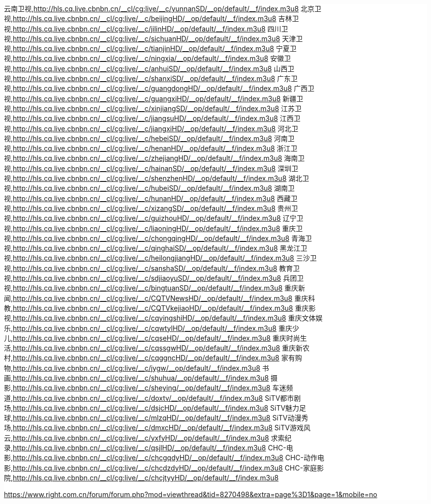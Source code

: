 云南卫视,http://hls.cq.live.cbnbn.cn/__cl/cg:live/__c/yunnanSD/__op/default/__f/index.m3u8
北京卫视,http://hls.cq.live.cbnbn.cn/__cl/cg:live/__c/beijingHD/__op/default/__f/index.m3u8
吉林卫视,http://hls.cq.live.cbnbn.cn/__cl/cg:live/__c/jilinHD/__op/default/__f/index.m3u8
四川卫视,http://hls.cq.live.cbnbn.cn/__cl/cg:live/__c/sichuanHD/__op/default/__f/index.m3u8
天津卫视,http://hls.cq.live.cbnbn.cn/__cl/cg:live/__c/tianjinHD/__op/default/__f/index.m3u8
宁夏卫视,http://hls.cq.live.cbnbn.cn/__cl/cg:live/__c/ningxia/__op/default/__f/index.m3u8
安徽卫视,http://hls.cq.live.cbnbn.cn/__cl/cg:live/__c/anhuiSD/__op/default/__f/index.m3u8
山西卫视,http://hls.cq.live.cbnbn.cn/__cl/cg:live/__c/shanxiSD/__op/default/__f/index.m3u8
广东卫视,http://hls.cq.live.cbnbn.cn/__cl/cg:live/__c/guangdongHD/__op/default/__f/index.m3u8
广西卫视,http://hls.cq.live.cbnbn.cn/__cl/cg:live/__c/guangxiHD/__op/default/__f/index.m3u8
新疆卫视,http://hls.cq.live.cbnbn.cn/__cl/cg:live/__c/xinjiangSD/__op/default/__f/index.m3u8
江苏卫视,http://hls.cq.live.cbnbn.cn/__cl/cg:live/__c/jiangsuHD/__op/default/__f/index.m3u8
江西卫视,http://hls.cq.live.cbnbn.cn/__cl/cg:live/__c/jiangxiHD/__op/default/__f/index.m3u8
河北卫视,http://hls.cq.live.cbnbn.cn/__cl/cg:live/__c/hebeiSD/__op/default/__f/index.m3u8
河南卫视,http://hls.cq.live.cbnbn.cn/__cl/cg:live/__c/henanHD/__op/default/__f/index.m3u8
浙江卫视,http://hls.cq.live.cbnbn.cn/__cl/cg:live/__c/zhejiangHD/__op/default/__f/index.m3u8
海南卫视,http://hls.cq.live.cbnbn.cn/__cl/cg:live/__c/hainanSD/__op/default/__f/index.m3u8
深圳卫视,http://hls.cq.live.cbnbn.cn/__cl/cg:live/__c/shenzhenHD/__op/default/__f/index.m3u8
湖北卫视,http://hls.cq.live.cbnbn.cn/__cl/cg:live/__c/hubeiSD/__op/default/__f/index.m3u8
湖南卫视,http://hls.cq.live.cbnbn.cn/__cl/cg:live/__c/hunanHD/__op/default/__f/index.m3u8
西藏卫视,http://hls.cq.live.cbnbn.cn/__cl/cg:live/__c/xizangSD/__op/default/__f/index.m3u8
贵州卫视,http://hls.cq.live.cbnbn.cn/__cl/cg:live/__c/guizhouHD/__op/default/__f/index.m3u8
辽宁卫视,http://hls.cq.live.cbnbn.cn/__cl/cg:live/__c/liaoningHD/__op/default/__f/index.m3u8
重庆卫视,http://hls.cq.live.cbnbn.cn/__cl/cg:live/__c/chongqingHD/__op/default/__f/index.m3u8
青海卫视,http://hls.cq.live.cbnbn.cn/__cl/cg:live/__c/qinghaiSD/__op/default/__f/index.m3u8
黑龙江卫视,http://hls.cq.live.cbnbn.cn/__cl/cg:live/__c/heilongjiangHD/__op/default/__f/index.m3u8
三沙卫视,http://hls.cq.live.cbnbn.cn/__cl/cg:live/__c/sanshaSD/__op/default/__f/index.m3u8
教育卫视,http://hls.cq.live.cbnbn.cn/__cl/cg:live/__c/sdjiaoyuSD/__op/default/__f/index.m3u8
兵团卫视,http://hls.cq.live.cbnbn.cn/__cl/cg:live/__c/bingtuanSD/__op/default/__f/index.m3u8
重庆新闻,http://hls.cq.live.cbnbn.cn/__cl/cg:live/__c/CQTVNewsHD/__op/default/__f/index.m3u8
重庆科教,http://hls.cq.live.cbnbn.cn/__cl/cg:live/__c/CQTVkejiaoHD/__op/default/__f/index.m3u8
重庆影视,http://hls.cq.live.cbnbn.cn/__cl/cg:live/__c/cqyingshiHD/__op/default/__f/index.m3u8
重庆文体娱乐,http://hls.cq.live.cbnbn.cn/__cl/cg:live/__c/cqwtylHD/__op/default/__f/index.m3u8
重庆少儿,http://hls.cq.live.cbnbn.cn/__cl/cg:live/__c/cqseHD/__op/default/__f/index.m3u8
重庆时尚生活,http://hls.cq.live.cbnbn.cn/__cl/cg:live/__c/cqssgwHD/__op/default/__f/index.m3u8
重庆新农村,http://hls.cq.live.cbnbn.cn/__cl/cg:live/__c/cqggncHD/__op/default/__f/index.m3u8
家有购物,http://hls.cq.live.cbnbn.cn/__cl/cg:live/__c/jygw/__op/default/__f/index.m3u8
书画,http://hls.cq.live.cbnbn.cn/__cl/cg:live/__c/shuhua/__op/default/__f/index.m3u8
摄影,http://hls.cq.live.cbnbn.cn/__cl/cg:live/__c/sheying/__op/default/__f/index.m3u8
车迷频道,http://hls.cq.live.cbnbn.cn/__cl/cg:live/__c/doxtv/__op/default/__f/index.m3u8
SiTV都市剧场,http://hls.cq.live.cbnbn.cn/__cl/cg:live/__c/dsjcHD/__op/default/__f/index.m3u8
SiTV魅力足球,http://hls.cq.live.cbnbn.cn/__cl/cg:live/__c/mlzqHD/__op/default/__f/index.m3u8
SiTV动漫秀场,http://hls.cq.live.cbnbn.cn/__cl/cg:live/__c/dmxcHD/__op/default/__f/index.m3u8
SiTV游戏风云,http://hls.cq.live.cbnbn.cn/__cl/cg:live/__c/yxfyHD/__op/default/__f/index.m3u8
求索纪录,http://hls.cq.live.cbnbn.cn/__cl/cg:live/__c/qsjlHD/__op/default/__f/index.m3u8
CHC-电影,http://hls.cq.live.cbnbn.cn/__cl/cg:live/__c/chcgqdyHD/__op/default/__f/index.m3u8
CHC-动作电影,http://hls.cq.live.cbnbn.cn/__cl/cg:live/__c/chcdzdyHD/__op/default/__f/index.m3u8
CHC-家庭影院,http://hls.cq.live.cbnbn.cn/__cl/cg:live/__c/chcjtyyHD/__op/default/__f/index.m3u8


https://www.right.com.cn/forum/forum.php?mod=viewthread&tid=8270498&extra=page%3D1&page=1&mobile=no

